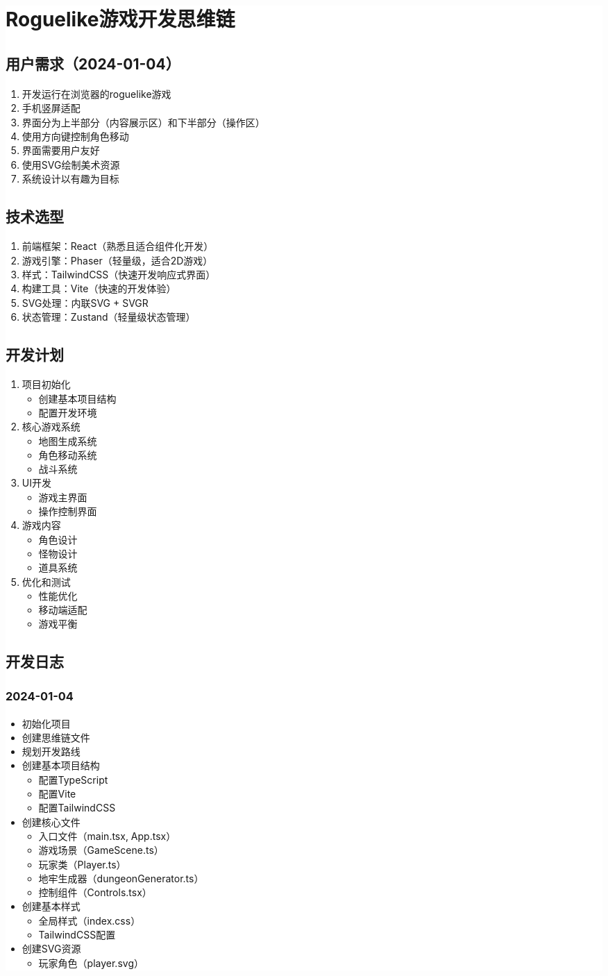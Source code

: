 # Roguelike游戏开发思维链

## 用户需求（2024-01-04）
1. 开发运行在浏览器的roguelike游戏
2. 手机竖屏适配
3. 界面分为上半部分（内容展示区）和下半部分（操作区）
4. 使用方向键控制角色移动
5. 界面需要用户友好
6. 使用SVG绘制美术资源
7. 系统设计以有趣为目标

## 技术选型
1. 前端框架：React（熟悉且适合组件化开发）
2. 游戏引擎：Phaser（轻量级，适合2D游戏）
3. 样式：TailwindCSS（快速开发响应式界面）
4. 构建工具：Vite（快速的开发体验）
5. SVG处理：内联SVG + SVGR
6. 状态管理：Zustand（轻量级状态管理）

## 开发计划
1. 项目初始化
   - 创建基本项目结构
   - 配置开发环境
2. 核心游戏系统
   - 地图生成系统
   - 角色移动系统
   - 战斗系统
3. UI开发
   - 游戏主界面
   - 操作控制界面
4. 游戏内容
   - 角色设计
   - 怪物设计
   - 道具系统
5. 优化和测试
   - 性能优化
   - 移动端适配
   - 游戏平衡

## 开发日志
### 2024-01-04
- 初始化项目
- 创建思维链文件
- 规划开发路线
- 创建基本项目结构
  - 配置TypeScript
  - 配置Vite
  - 配置TailwindCSS
- 创建核心文件
  - 入口文件（main.tsx, App.tsx）
  - 游戏场景（GameScene.ts）
  - 玩家类（Player.ts）
  - 地牢生成器（dungeonGenerator.ts）
  - 控制组件（Controls.tsx）
- 创建基本样式
  - 全局样式（index.css）
  - TailwindCSS配置
- 创建SVG资源
  - 玩家角色（player.svg）